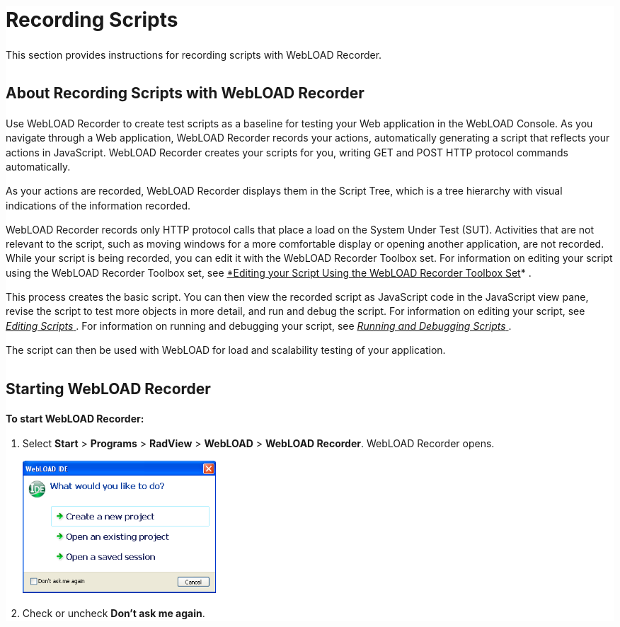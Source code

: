 # Recording Scripts

This section provides instructions for recording scripts with WebLOAD Recorder.




## About Recording Scripts with WebLOAD Recorder

Use WebLOAD Recorder to create test scripts as a baseline for testing your Web application in the WebLOAD Console. As you navigate through a Web application, WebLOAD Recorder records your actions, automatically generating a script that reflects your actions in JavaScript. WebLOAD Recorder creates your scripts for you, writing GET and POST HTTP protocol commands automatically.

As your actions are recorded, WebLOAD Recorder displays them in the Script Tree, which is a tree hierarchy with visual indications of the information recorded.

WebLOAD Recorder records only HTTP protocol calls that place a load on the System Under Test (SUT). Activities that are not relevant to the script, such as moving windows for a more comfortable display or opening another application, are not recorded. While your script is being recorded, you can edit it with the WebLOAD Recorder Toolbox set. For information on editing your script using the WebLOAD Recorder Toolbox set, see [*Editing your Script Using the WebLOAD Recorder Toolbox Set](./editing_scripts.md#editing-your-script-using-the-webload-recorder-toolbox-set)* .

This process creates the basic script. You can then view the recorded script as JavaScript code in the JavaScript view pane, revise the script to test more objects in more detail, and run and debug the script. For information on editing your script, see [*Editing Scripts* ](#_bookmark56). For information on running and debugging your script, see [*Running and Debugging Scripts* ](./running_debugging_scripts.md#running-and-debugging-scripts).

The script can then be used with WebLOAD for load and scalability testing of your application.



## Starting WebLOAD Recorder

**To start WebLOAD Recorder:**

1. Select **Start** > **Programs** > **RadView** > **WebLOAD** > **WebLOAD Recorder**. WebLOAD Recorder opens.

   ![WebLOAD Recorder Startup Dialog Box](../images/recorder_startup.png)

   

2. Check or uncheck **Don’t ask me again**.
